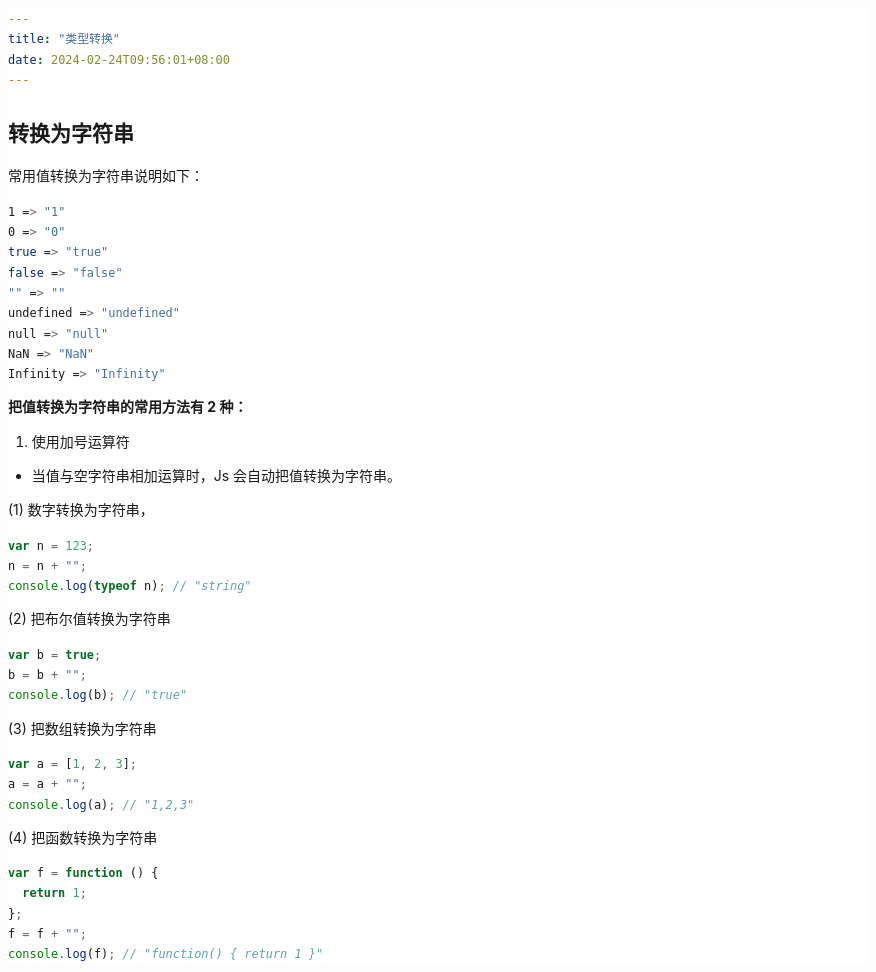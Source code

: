 ```yaml
---
title: "类型转换"
date: 2024-02-24T09:56:01+08:00
---
```


## 转换为字符串

常用值转换为字符串说明如下：

```sh
1 => "1"
0 => "0"
true => "true"
false => "false"
"" => ""
undefined => "undefined"
null => "null"
NaN => "NaN"
Infinity => "Infinity"
```

**把值转换为字符串的常用方法有 2 种：**

1. 使用加号运算符

- 当值与空字符串相加运算时，Js 会自动把值转换为字符串。

(1) 数字转换为字符串，

```js
var n = 123;
n = n + "";
console.log(typeof n); // "string"
```

(2) 把布尔值转换为字符串

```js
var b = true;
b = b + "";
console.log(b); // "true"
```

(3) 把数组转换为字符串

```js
var a = [1, 2, 3];
a = a + "";
console.log(a); // "1,2,3"
```

(4) 把函数转换为字符串

```js
var f = function () {
  return 1;
};
f = f + "";
console.log(f); // "function() { return 1 }"
```
